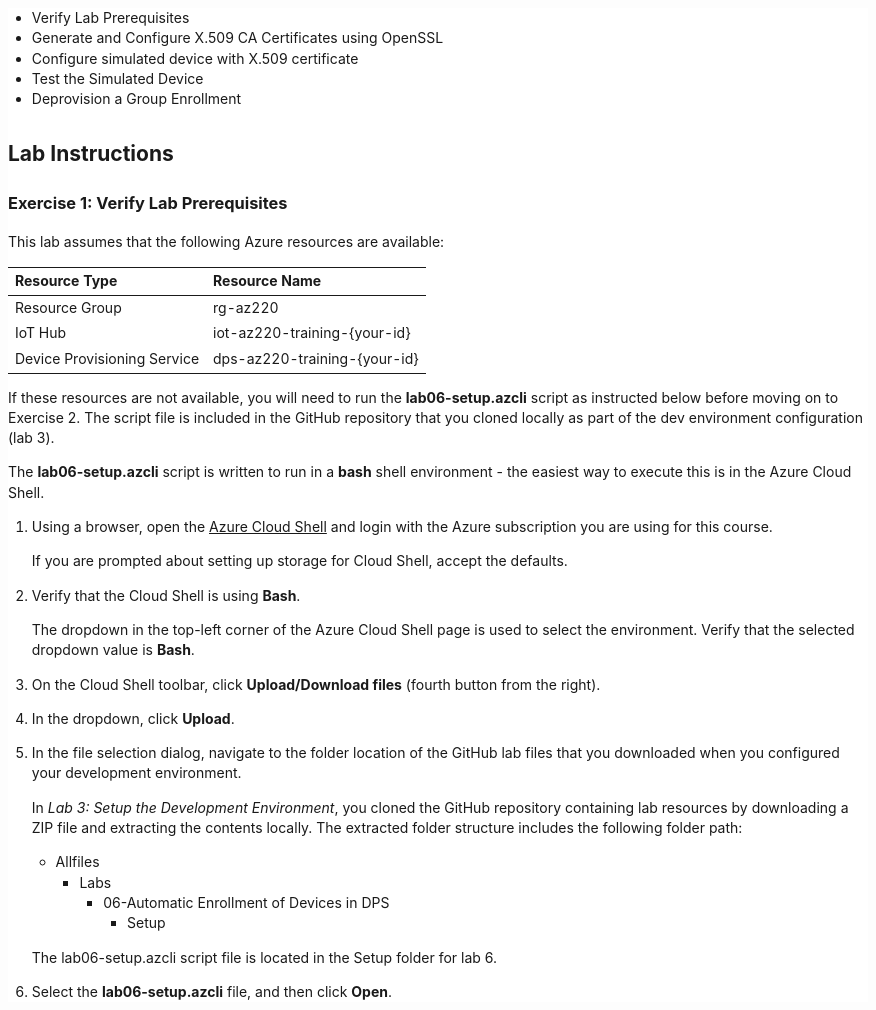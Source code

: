 * Verify Lab Prerequisites
* Generate and Configure X.509 CA Certificates using OpenSSL
* Configure simulated device with X.509 certificate
* Test the Simulated Device
* Deprovision a Group Enrollment

## Lab Instructions

### Exercise 1: Verify Lab Prerequisites

This lab assumes that the following Azure resources are available:

| Resource Type | Resource Name |
| :-- | :-- |
| Resource Group | rg-az220 |
| IoT Hub | iot-az220-training-{your-id} |
| Device Provisioning Service | dps-az220-training-{your-id} |

If these resources are not available, you will need to run the **lab06-setup.azcli** script as instructed below before moving on to Exercise 2. The script file is included in the GitHub repository that you cloned locally as part of the dev environment configuration (lab 3).

The **lab06-setup.azcli** script is written to run in a **bash** shell environment - the easiest way to execute this is in the Azure Cloud Shell.

1. Using a browser, open the [Azure Cloud Shell](https://shell.azure.com/) and login with the Azure subscription you are using for this course.

    If you are prompted about setting up storage for Cloud Shell, accept the defaults.

1. Verify that the Cloud Shell is using **Bash**.

    The dropdown in the top-left corner of the Azure Cloud Shell page is used to select the environment. Verify that the selected dropdown value is **Bash**.

1. On the Cloud Shell toolbar, click **Upload/Download files** (fourth button from the right).

1. In the dropdown, click **Upload**.

1. In the file selection dialog, navigate to the folder location of the GitHub lab files that you downloaded when you configured your development environment.

    In _Lab 3: Setup the Development Environment_, you cloned the GitHub repository containing lab resources by downloading a ZIP file and extracting the contents locally. The extracted folder structure includes the following folder path:

    * Allfiles
      * Labs
          * 06-Automatic Enrollment of Devices in DPS
            * Setup

    The lab06-setup.azcli script file is located in the Setup folder for lab 6.

1. Select the **lab06-setup.azcli** file, and then click **Open**.
